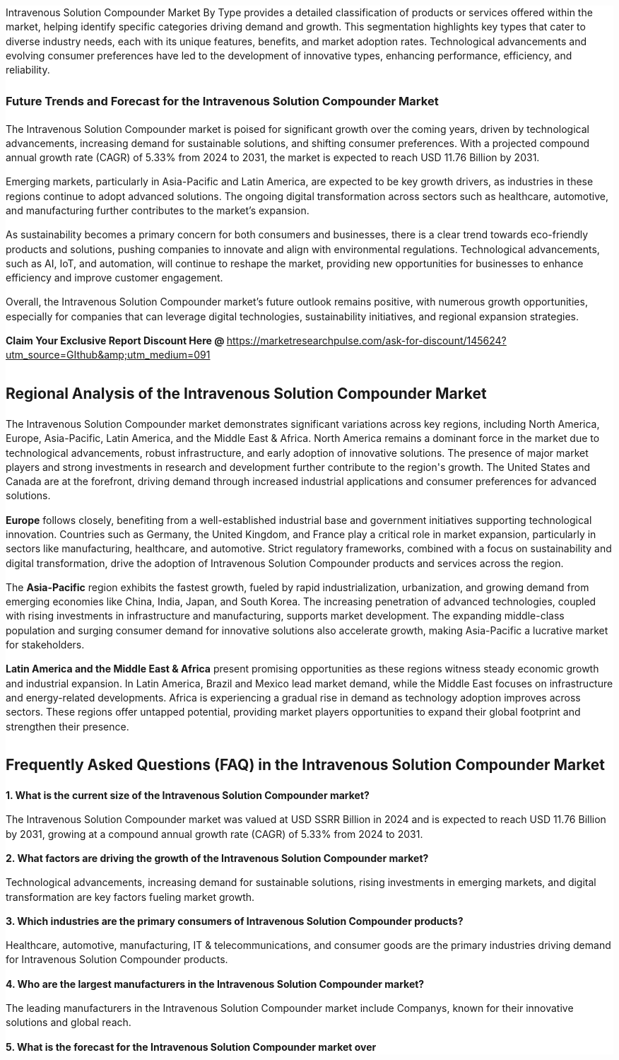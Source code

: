 Intravenous Solution Compounder Market By Type provides a detailed classification of products or services offered within the market, helping identify specific categories driving demand and growth. This segmentation highlights key types that cater to diverse industry needs, each with its unique features, benefits, and market adoption rates. Technological advancements and evolving consumer preferences have led to the development of innovative types, enhancing performance, efficiency, and reliability.</p><h3>Future Trends and Forecast for the Intravenous Solution Compounder Market</h3><p>The Intravenous Solution Compounder market is poised for significant growth over the coming years, driven by technological advancements, increasing demand for sustainable solutions, and shifting consumer preferences. With a projected compound annual growth rate (CAGR) of 5.33% from 2024 to 2031, the market is expected to reach USD 11.76 Billion by 2031.</p><p>Emerging markets, particularly in Asia-Pacific and Latin America, are expected to be key growth drivers, as industries in these regions continue to adopt advanced solutions. The ongoing digital transformation across sectors such as healthcare, automotive, and manufacturing further contributes to the market&rsquo;s expansion.</p><p>As sustainability becomes a primary concern for both consumers and businesses, there is a clear trend towards eco-friendly products and solutions, pushing companies to innovate and align with environmental regulations. Technological advancements, such as AI, IoT, and automation, will continue to reshape the market, providing new opportunities for businesses to enhance efficiency and improve customer engagement.</p><p>Overall, the Intravenous Solution Compounder market&rsquo;s future outlook remains positive, with numerous growth opportunities, especially for companies that can leverage digital technologies, sustainability initiatives, and regional expansion strategies.</p><p><strong>Claim Your Exclusive Report Discount Here @ </strong><a href="https://marketresearchpulse.com/ask-for-discount/145624?utm_source=GIthub&amp;utm_medium=091">https://marketresearchpulse.com/ask-for-discount/145624?utm_source=GIthub&amp;utm_medium=091</a></p><h2><strong>Regional Analysis of the Intravenous Solution Compounder Market</strong></h2><p>The Intravenous Solution Compounder market demonstrates significant variations across key regions, including North America, Europe, Asia-Pacific, Latin America, and the Middle East &amp; Africa. North America remains a dominant force in the market due to technological advancements, robust infrastructure, and early adoption of innovative solutions. The presence of major market players and strong investments in research and development further contribute to the region's growth. The United States and Canada are at the forefront, driving demand through increased industrial applications and consumer preferences for advanced solutions.</p><p><strong>Europe</strong> follows closely, benefiting from a well-established industrial base and government initiatives supporting technological innovation. Countries such as Germany, the United Kingdom, and France play a critical role in market expansion, particularly in sectors like manufacturing, healthcare, and automotive. Strict regulatory frameworks, combined with a focus on sustainability and digital transformation, drive the adoption of Intravenous Solution Compounder products and services across the region.</p><p>The <strong>Asia-Pacific</strong> region exhibits the fastest growth, fueled by rapid industrialization, urbanization, and growing demand from emerging economies like China, India, Japan, and South Korea. The increasing penetration of advanced technologies, coupled with rising investments in infrastructure and manufacturing, supports market development. The expanding middle-class population and surging consumer demand for innovative solutions also accelerate growth, making Asia-Pacific a lucrative market for stakeholders.</p><p><strong>Latin America and the Middle East &amp; Africa</strong> present promising opportunities as these regions witness steady economic growth and industrial expansion. In Latin America, Brazil and Mexico lead market demand, while the Middle East focuses on infrastructure and energy-related developments. Africa is experiencing a gradual rise in demand as technology adoption improves across sectors. These regions offer untapped potential, providing market players opportunities to expand their global footprint and strengthen their presence.</p><h2><strong>Frequently Asked Questions (FAQ) in the Intravenous Solution Compounder Market</strong></h2><p><strong>1. What is the current size of the Intravenous Solution Compounder market?</strong></p><p>The Intravenous Solution Compounder market was valued at USD SSRR Billion in 2024 and is expected to reach USD 11.76 Billion by 2031, growing at a compound annual growth rate (CAGR) of 5.33% from 2024 to 2031.</p><p><strong>2. What factors are driving the growth of the Intravenous Solution Compounder market?</strong></p><p>Technological advancements, increasing demand for sustainable solutions, rising investments in emerging markets, and digital transformation are key factors fueling market growth.</p><p><strong>3. Which industries are the primary consumers of Intravenous Solution Compounder products?</strong></p><p>Healthcare, automotive, manufacturing, IT &amp; telecommunications, and consumer goods are the primary industries driving demand for Intravenous Solution Compounder products.</p><p><strong>4. Who are the largest manufacturers in the Intravenous Solution Compounder market?</strong></p><p>The leading manufacturers in the Intravenous Solution Compounder market include Companys, known for their innovative solutions and global reach.</p><p><strong>5. What is the forecast for the Intravenous Solution Compounder market over